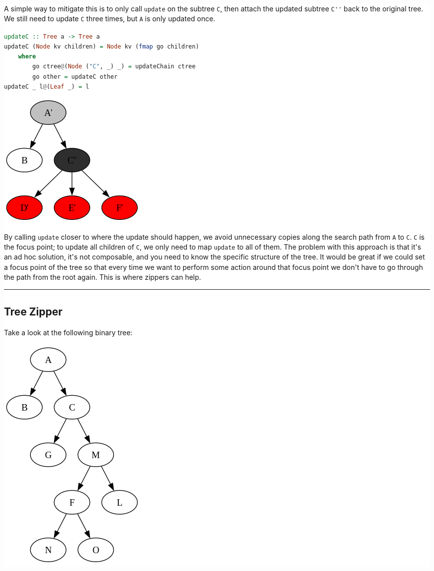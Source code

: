 A simple way to mitigate this is to only call `update` on the subtree `C`, then attach the updated subtree `C''` back to the original tree. We still need to update `C` three times, but `A` is only updated once.

```haskell
updateC :: Tree a -> Tree a
updateC (Node kv children) = Node kv (fmap go children)
    where
        go ctree@(Node ("C", _) _) = updateChain ctree
        go other = updateC other
updateC _ l@(Leaf _) = l
```

![Update the subtree `C` at once. `A` is only copied once](/images/2020-08-28-understanding-zippers-immutable-tree-4.png)

By calling `update` closer to where the update should happen, we avoid unnecessary copies along the search path from `A` to `C`. `C` is the focus point; to update all children of `C`, we only need to map `update` to all of them. The problem with this approach is that it's an ad hoc solution, it's not composable, and you need to know the specific structure of the tree. It would be great if we could set a focus point of the tree so that every time we want to perform some action around that focus point we don't have to go through the path from the root again. This is where zippers can help.


---


## Tree Zipper

Take a look at the following binary tree:

![](/images/2020-08-28-understanding-zippers-immutable-tree-5.png)
